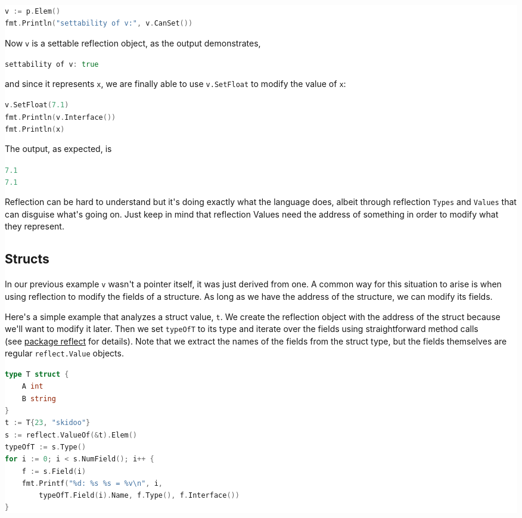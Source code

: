 ```go
v := p.Elem()
fmt.Println("settability of v:", v.CanSet())
```

Now `v` is a settable reflection object, as the output demonstrates,

```go
settability of v: true
```

and since it represents `x`, we are finally able to use `v.SetFloat` to modify the value of `x`:

```go
v.SetFloat(7.1)
fmt.Println(v.Interface())
fmt.Println(x)
```

The output, as expected, is

```go
7.1
7.1
```

Reflection can be hard to understand but it's doing exactly what the language does, albeit through reflection `Types` and `Values` that can disguise what's going on. Just keep in mind that reflection Values need the address of something in order to modify what they represent.

## Structs

In our previous example `v` wasn't a pointer itself, it was just derived from one. A common way for this situation to arise is when using reflection to modify the fields of a structure. As long as we have the address of the structure, we can modify its fields.

Here's a simple example that analyzes a struct value, `t`. We create the reflection object with the address of the struct because we'll want to modify it later. Then we set `typeOfT` to its type and iterate over the fields using straightforward method calls (see [package reflect](https://golang.org/pkg/reflect/) for details). Note that we extract the names of the fields from the struct type, but the fields themselves are regular `reflect.Value` objects.

```go
type T struct {
    A int
    B string
}
t := T{23, "skidoo"}
s := reflect.ValueOf(&t).Elem()
typeOfT := s.Type()
for i := 0; i < s.NumField(); i++ {
    f := s.Field(i)
    fmt.Printf("%d: %s %s = %v\n", i,
        typeOfT.Field(i).Name, f.Type(), f.Interface())
}
```
